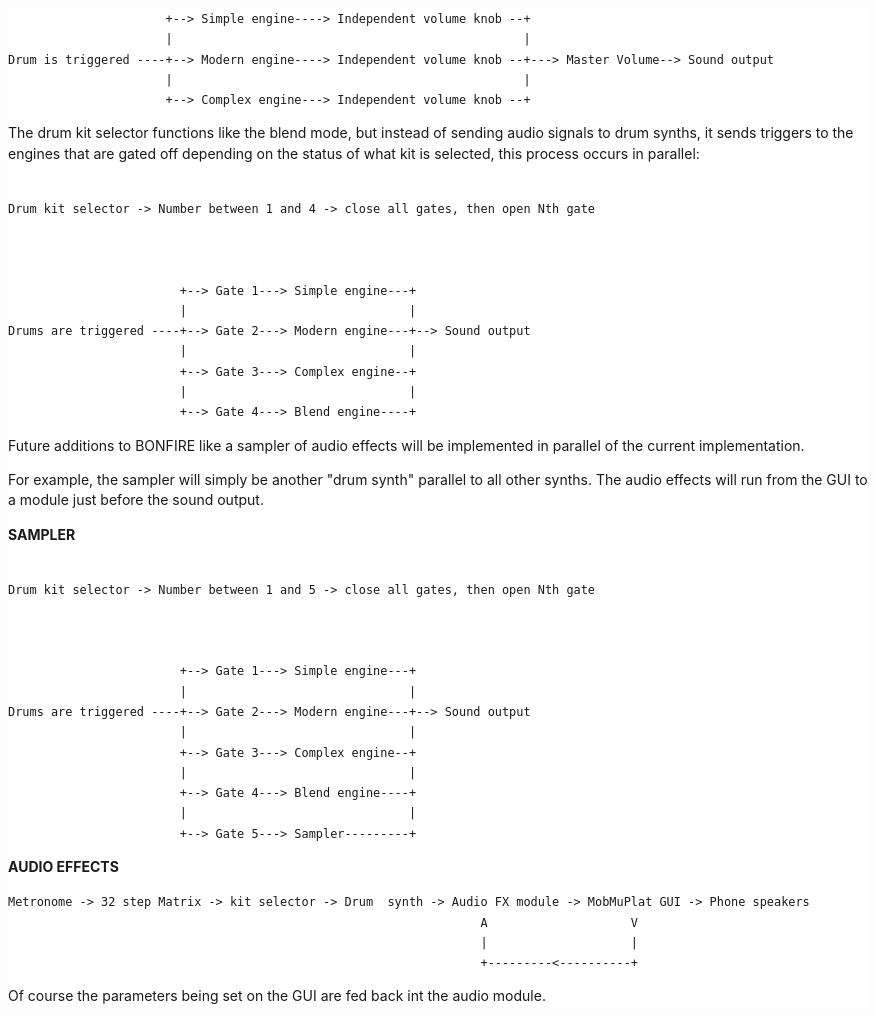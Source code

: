 ```
                      +--> Simple engine----> Independent volume knob --+
                      |                                                 |
Drum is triggered ----+--> Modern engine----> Independent volume knob --+---> Master Volume--> Sound output
                      |                                                 |
                      +--> Complex engine---> Independent volume knob --+
```

The drum kit selector functions like the blend mode, but instead of sending audio signals to drum synths, it sends triggers to the engines that are gated off depending on the status of what kit is selected, this process occurs in parallel:

```

Drum kit selector -> Number between 1 and 4 -> close all gates, then open Nth gate



                        +--> Gate 1---> Simple engine---+
                        |                               |                    
Drums are triggered ----+--> Gate 2---> Modern engine---+--> Sound output
                        |                               |                 
                        +--> Gate 3---> Complex engine--+
                        |                               | 
                        +--> Gate 4---> Blend engine----+
```

Future additions to BONFIRE like a sampler of audio effects will be implemented in parallel of the current implementation.

For example, the sampler will simply be another "drum synth" parallel to all other synths. The audio effects will run from the GUI to a module just before the sound output.

**SAMPLER**

```

Drum kit selector -> Number between 1 and 5 -> close all gates, then open Nth gate



                        +--> Gate 1---> Simple engine---+
                        |                               |                    
Drums are triggered ----+--> Gate 2---> Modern engine---+--> Sound output
                        |                               |                 
                        +--> Gate 3---> Complex engine--+
                        |                               | 
                        +--> Gate 4---> Blend engine----+
                        |                               | 
                        +--> Gate 5---> Sampler---------+
```

**AUDIO EFFECTS**

```
Metronome -> 32 step Matrix -> kit selector -> Drum  synth -> Audio FX module -> MobMuPlat GUI -> Phone speakers
                                                                  A                    V
                                                                  |                    |
                                                                  +---------<----------+
```
Of course the parameters being set on the GUI are fed back int the audio module.
